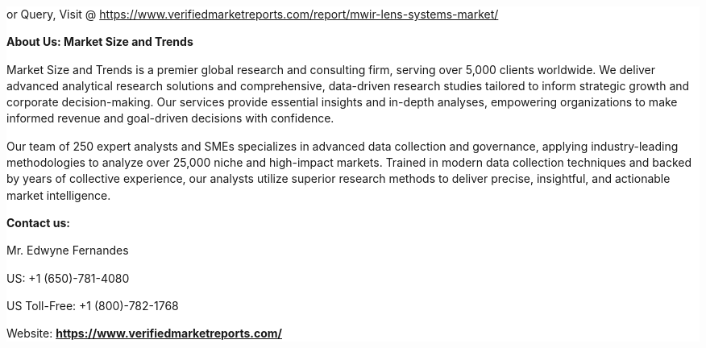 or Query, Visit @ <a href="https://www.verifiedmarketreports.com/report/mwir-lens-systems-market/">https://www.verifiedmarketreports.com/report/mwir-lens-systems-market/</a></strong></p><p><strong>About Us: Market Size and Trends</strong></p><p>Market Size and Trends is a premier global research and consulting firm, serving over 5,000 clients worldwide. We deliver advanced analytical research solutions and comprehensive, data-driven research studies tailored to inform strategic growth and corporate decision-making. Our services provide essential insights and in-depth analyses, empowering organizations to make informed revenue and goal-driven decisions with confidence.</p><p>Our team of 250 expert analysts and SMEs specializes in advanced data collection and governance, applying industry-leading methodologies to analyze over 25,000 niche and high-impact markets. Trained in modern data collection techniques and backed by years of collective experience, our analysts utilize superior research methods to deliver precise, insightful, and actionable market intelligence.</p><p><strong>Contact us:</strong></p><p>Mr. Edwyne Fernandes</p><p>US: +1 (650)-781-4080</p><p>US Toll-Free: +1 (800)-782-1768</p><p>Website: <strong><a href="https://www.verifiedmarketreports.com/">https://www.verifiedmarketreports.com/</a></strong></p>
